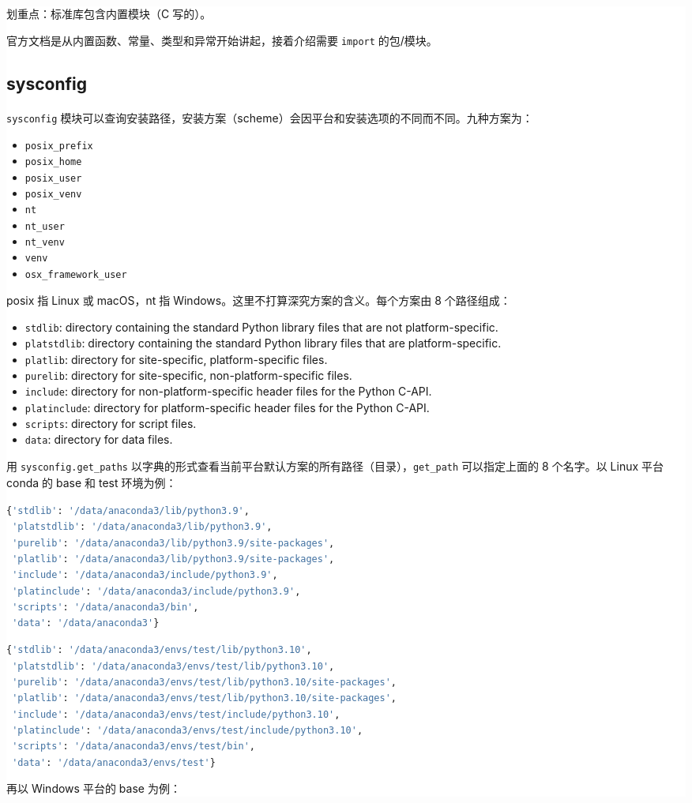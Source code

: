 划重点：标准库包含内置模块（C 写的）。

官方文档是从内置函数、常量、类型和异常开始讲起，接着介绍需要 `import` 的包/模块。

## sysconfig

`sysconfig` 模块可以查询安装路径，安装方案（scheme）会因平台和安装选项的不同而不同。九种方案为：

- `posix_prefix`
- `posix_home`
- `posix_user`
- `posix_venv`
- `nt`
- `nt_user`
- `nt_venv`
- `venv`
- `osx_framework_user`

posix 指 Linux 或 macOS，nt 指 Windows。这里不打算深究方案的含义。每个方案由 8 个路径组成：

- `stdlib`: directory containing the standard Python library files that are not platform-specific.
- `platstdlib`: directory containing the standard Python library files that are platform-specific.
- `platlib`: directory for site-specific, platform-specific files.
- `purelib`: directory for site-specific, non-platform-specific files.
- `include`: directory for non-platform-specific header files for the Python C-API.
- `platinclude`: directory for platform-specific header files for the Python C-API.
- `scripts`: directory for script files.
- `data`: directory for data files.

用 `sysconfig.get_paths` 以字典的形式查看当前平台默认方案的所有路径（目录），`get_path` 可以指定上面的 8 个名字。以 Linux 平台 conda 的 base 和 test 环境为例：

```Python
{'stdlib': '/data/anaconda3/lib/python3.9',
 'platstdlib': '/data/anaconda3/lib/python3.9',
 'purelib': '/data/anaconda3/lib/python3.9/site-packages',
 'platlib': '/data/anaconda3/lib/python3.9/site-packages',
 'include': '/data/anaconda3/include/python3.9',
 'platinclude': '/data/anaconda3/include/python3.9',
 'scripts': '/data/anaconda3/bin',
 'data': '/data/anaconda3'}
```

```Python
{'stdlib': '/data/anaconda3/envs/test/lib/python3.10',
 'platstdlib': '/data/anaconda3/envs/test/lib/python3.10',
 'purelib': '/data/anaconda3/envs/test/lib/python3.10/site-packages',
 'platlib': '/data/anaconda3/envs/test/lib/python3.10/site-packages',
 'include': '/data/anaconda3/envs/test/include/python3.10',
 'platinclude': '/data/anaconda3/envs/test/include/python3.10',
 'scripts': '/data/anaconda3/envs/test/bin',
 'data': '/data/anaconda3/envs/test'}
```

再以 Windows 平台的 base 为例：
